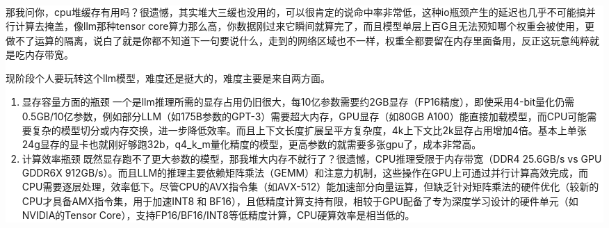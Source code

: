那我问你，cpu堆缓存有用吗？很遗憾，其实堆大三缓也没用的，可以很肯定的说命中率非常低，这种io瓶颈产生的延迟也几乎不可能搞并行计算去掩盖，像llm那种tensor core算力那么高，你数据刚过来它瞬间就算完了，而且模型单层上百G且无法预知哪个权重会被使用，更做不了运算的隔离，说白了就是你都不知道下一句要说什么，走到的网络区域也不一样，权重全都要留在内存里面备用，反正这玩意纯粹就是吃内存带宽。

现阶段个人要玩转这个llm模型，难度还是挺大的，难度主要是来自两方面。

1. 显存容量方面的瓶颈
  一个是llm推理所需的显存占用仍旧很大，每10亿参数需要约2GB显存（FP16精度），即使采用4-bit量化仍需0.5GB/10亿参数，例如部分LLM（如175B参数的GPT-3）需要超大内存，GPU显存（如80GB A100）能直接加载模型，而CPU可能需要复杂的模型切分或内存交换，进一步降低效率。而且上下文长度扩展呈平方复杂度，4k上下文比2k显存占用增加4倍。基本上单张24g显存的显卡也就刚好够跑32b，q4_k_m量化精度的模型，更高参数的就需要多张gpu了，成本非常高。
2. 计算效率瓶颈
   既然显存跑不了更大参数的模型，那我堆大内存不就行了？很遗憾，CPU推理受限于内存带宽（DDR4 25.6GB/s vs GPU GDDR6X 912GB/s）。而且LLM的推理主要依赖矩阵乘法（GEMM）和注意力机制，这些操作在GPU上可通过并行计算高效完成，而CPU需要逐层处理，效率低下。尽管CPU的AVX指令集（如AVX-512）能加速部分向量运算，但缺乏针对矩阵乘法的硬件优化（较新的CPU才具备AMX指令集，用于加速INT8 和 BF16），且低精度计算支持有限，相较于GPU配备了专为深度学习设计的硬件单元（如NVIDIA的Tensor Core），支持FP16/BF16/INT8等低精度计算，CPU硬算效率是相当低的。
